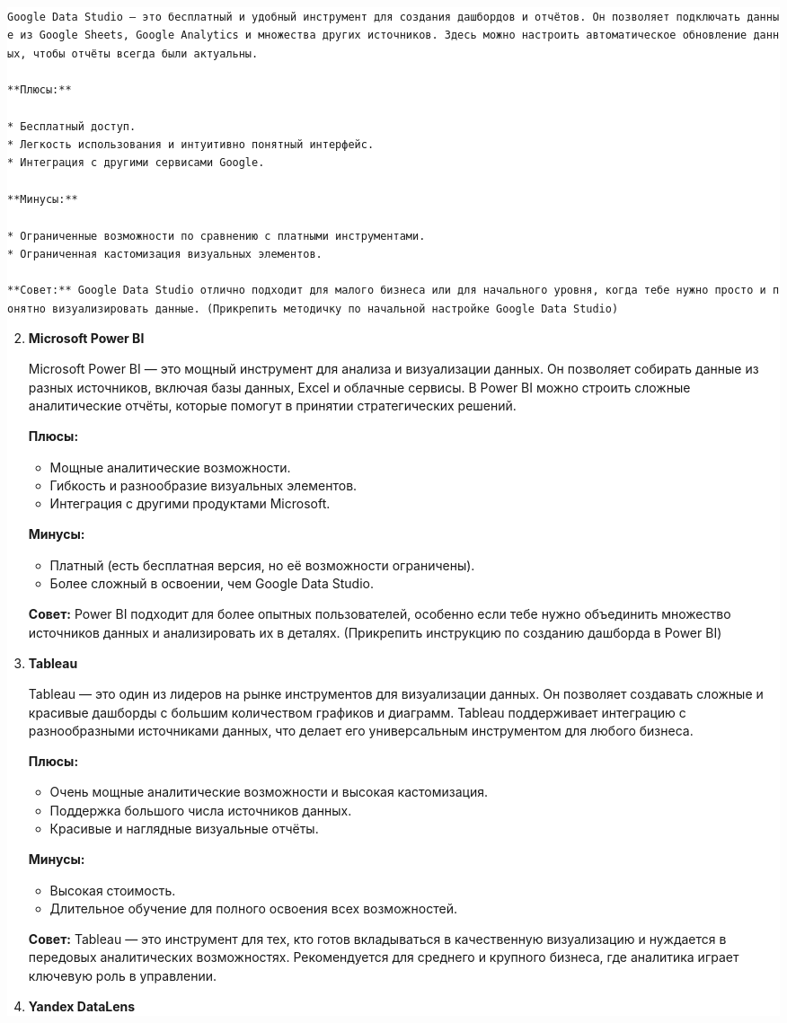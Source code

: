    Google Data Studio — это бесплатный и удобный инструмент для создания дашбордов и отчётов. Он позволяет подключать данные из Google Sheets, Google Analytics и множества других источников. Здесь можно настроить автоматическое обновление данных, чтобы отчёты всегда были актуальны.

    **Плюсы:**

    * Бесплатный доступ.
    * Легкость использования и интуитивно понятный интерфейс.
    * Интеграция с другими сервисами Google.

    **Минусы:**

    * Ограниченные возможности по сравнению с платными инструментами.
    * Ограниченная кастомизация визуальных элементов.

    **Совет:** Google Data Studio отлично подходит для малого бизнеса или для начального уровня, когда тебе нужно просто и понятно визуализировать данные. (Прикрепить методичку по начальной настройке Google Data Studio)
2.  **Microsoft Power BI**

    Microsoft Power BI — это мощный инструмент для анализа и визуализации данных. Он позволяет собирать данные из разных источников, включая базы данных, Excel и облачные сервисы. В Power BI можно строить сложные аналитические отчёты, которые помогут в принятии стратегических решений.

    **Плюсы:**

    * Мощные аналитические возможности.
    * Гибкость и разнообразие визуальных элементов.
    * Интеграция с другими продуктами Microsoft.

    **Минусы:**

    * Платный (есть бесплатная версия, но её возможности ограничены).
    * Более сложный в освоении, чем Google Data Studio.

    **Совет:** Power BI подходит для более опытных пользователей, особенно если тебе нужно объединить множество источников данных и анализировать их в деталях. (Прикрепить инструкцию по созданию дашборда в Power BI)
3.  **Tableau**

    Tableau — это один из лидеров на рынке инструментов для визуализации данных. Он позволяет создавать сложные и красивые дашборды с большим количеством графиков и диаграмм. Tableau поддерживает интеграцию с разнообразными источниками данных, что делает его универсальным инструментом для любого бизнеса.

    **Плюсы:**

    * Очень мощные аналитические возможности и высокая кастомизация.
    * Поддержка большого числа источников данных.
    * Красивые и наглядные визуальные отчёты.

    **Минусы:**

    * Высокая стоимость.
    * Длительное обучение для полного освоения всех возможностей.

    **Совет:** Tableau — это инструмент для тех, кто готов вкладываться в качественную визуализацию и нуждается в передовых аналитических возможностях. Рекомендуется для среднего и крупного бизнеса, где аналитика играет ключевую роль в управлении.
4.  **Yandex DataLens**
